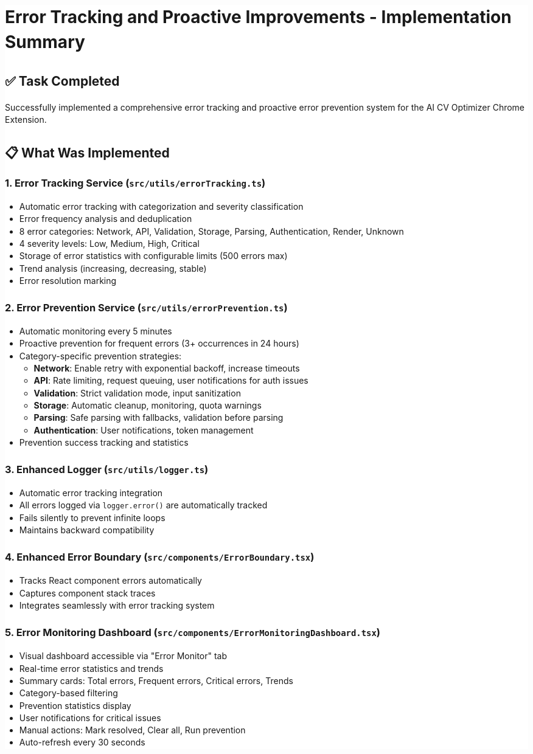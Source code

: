 # Error Tracking and Proactive Improvements - Implementation Summary

## ✅ Task Completed

Successfully implemented a comprehensive error tracking and proactive error prevention system for the AI CV Optimizer Chrome Extension.

## 📋 What Was Implemented

### 1. **Error Tracking Service** (`src/utils/errorTracking.ts`)
- Automatic error tracking with categorization and severity classification
- Error frequency analysis and deduplication
- 8 error categories: Network, API, Validation, Storage, Parsing, Authentication, Render, Unknown
- 4 severity levels: Low, Medium, High, Critical
- Storage of error statistics with configurable limits (500 errors max)
- Trend analysis (increasing, decreasing, stable)
- Error resolution marking

### 2. **Error Prevention Service** (`src/utils/errorPrevention.ts`)
- Automatic monitoring every 5 minutes
- Proactive prevention for frequent errors (3+ occurrences in 24 hours)
- Category-specific prevention strategies:
  - **Network**: Enable retry with exponential backoff, increase timeouts
  - **API**: Rate limiting, request queuing, user notifications for auth issues
  - **Validation**: Strict validation mode, input sanitization
  - **Storage**: Automatic cleanup, monitoring, quota warnings
  - **Parsing**: Safe parsing with fallbacks, validation before parsing
  - **Authentication**: User notifications, token management
- Prevention success tracking and statistics

### 3. **Enhanced Logger** (`src/utils/logger.ts`)
- Automatic error tracking integration
- All errors logged via `logger.error()` are automatically tracked
- Fails silently to prevent infinite loops
- Maintains backward compatibility

### 4. **Enhanced Error Boundary** (`src/components/ErrorBoundary.tsx`)
- Tracks React component errors automatically
- Captures component stack traces
- Integrates seamlessly with error tracking system

### 5. **Error Monitoring Dashboard** (`src/components/ErrorMonitoringDashboard.tsx`)
- Visual dashboard accessible via "Error Monitor" tab
- Real-time error statistics and trends
- Summary cards: Total errors, Frequent errors, Critical errors, Trends
- Category-based filtering
- Prevention statistics display
- User notifications for critical issues
- Manual actions: Mark resolved, Clear all, Run prevention
- Auto-refresh every 30 seconds
